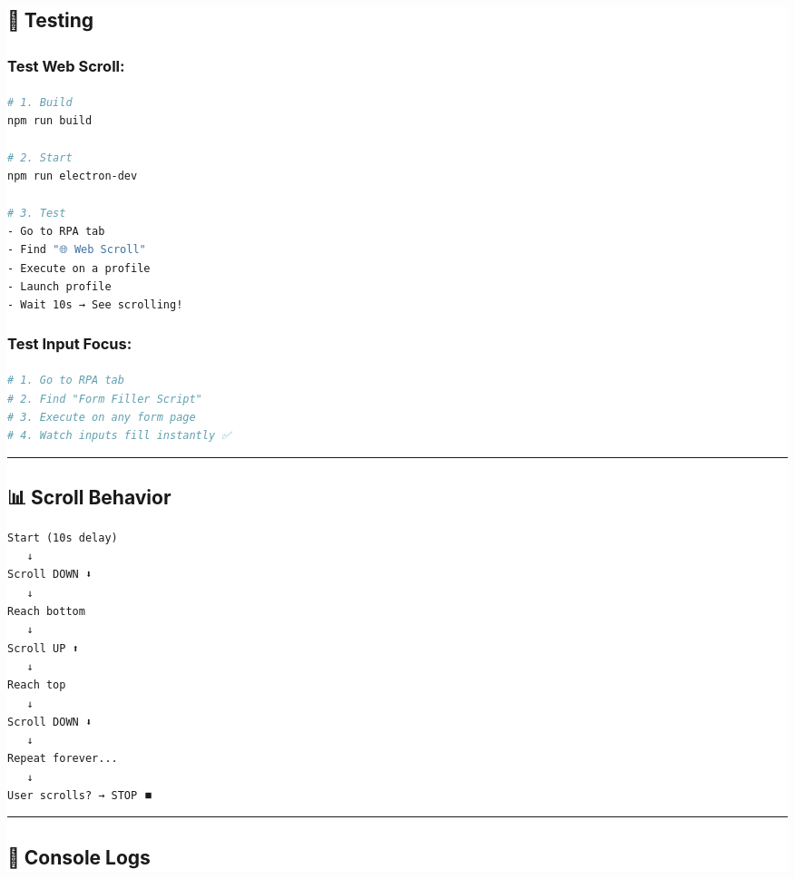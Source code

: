 ## 🚀 Testing

### Test Web Scroll:
```bash
# 1. Build
npm run build

# 2. Start
npm run electron-dev

# 3. Test
- Go to RPA tab
- Find "🌐 Web Scroll"
- Execute on a profile
- Launch profile
- Wait 10s → See scrolling!
```

### Test Input Focus:
```bash
# 1. Go to RPA tab
# 2. Find "Form Filler Script"
# 3. Execute on any form page
# 4. Watch inputs fill instantly ✅
```

---

## 📊 Scroll Behavior

```
Start (10s delay)
   ↓
Scroll DOWN ⬇️
   ↓
Reach bottom
   ↓
Scroll UP ⬆️
   ↓
Reach top
   ↓
Scroll DOWN ⬇️
   ↓
Repeat forever...
   ↓
User scrolls? → STOP ⏹️
```

---

## 🎨 Console Logs
